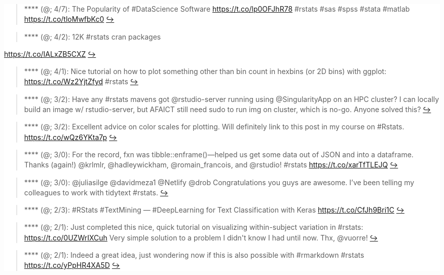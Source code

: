 


> **** (@; 4/7): The Popularity of #DataScience Software https://t.co/lp0OFJhR78 #rstats #sas #spss #stata #matlab https://t.co/tloMwfbKc0  [&#8618;](https://twitter.com/dataandme/status/941680747802480645)




> **** (@; 4/2): 12K #rstats cran packages
>
https://t.co/IALxZB5CXZ  [&#8618;](https://twitter.com/dataandme/status/941662755349676033)




> **** (@; 4/1): Nice tutorial on how to plot something other than bin count in hexbins (or 2D bins) with ggplot: https://t.co/Wz2YjtZfyd #rstats  [&#8618;](https://twitter.com/dataandme/status/941695103978098689)




> **** (@; 3/2): Have any #rstats mavens got @rstudio-server running using @SingularityApp on an HPC cluster? I can locally build an image w/ rstudio-server, but AFAICT still need sudo to run img on cluster, which is no-go. Anyone solved this?  [&#8618;](https://twitter.com/dataandme/status/941744384537780229)




> **** (@; 3/2): Excellent advice on color scales for plotting. Will definitely link to this post in my course on #Rstats. https://t.co/wQz6YKta7p  [&#8618;](https://twitter.com/dataandme/status/941673719239528454)




> **** (@; 3/0): For the record, fxn was tibble::enframe()—helped us get some data out of JSON and into a dataframe.  Thanks (again!) @krlmlr, @hadleywickham, @romain_francois, and @rstudio!  #rstats https://t.co/xarTfTLEJQ  [&#8618;](https://twitter.com/dataandme/status/941703772706877441)




> **** (@; 3/0): @juliasilge @davidmeza1 @Netlify @drob Congratulations you guys are awesome. I’ve been telling my colleagues to work with tidytext #rstats.  [&#8618;](https://twitter.com/dataandme/status/941674313706606595)




> **** (@; 2/3): #RStats #TextMining — #DeepLearning for Text Classification with Keras https://t.co/CfJh9Bri1C  [&#8618;](https://twitter.com/dataandme/status/941672993587105793)




> **** (@; 2/1): Just completed this nice, quick tutorial on visualizing within-subject variation in #rstats: https://t.co/0UZWrIXCuh Very simple solution to a problem I didn't know I had until now. Thx, @vuorre!  [&#8618;](https://twitter.com/dataandme/status/941716990485499905)




> **** (@; 2/1): Indeed a great idea, just wondering now if this is also possible with #rmarkdown #rstats https://t.co/yPpHR4XA5D  [&#8618;](https://twitter.com/dataandme/status/941692408395333632)

